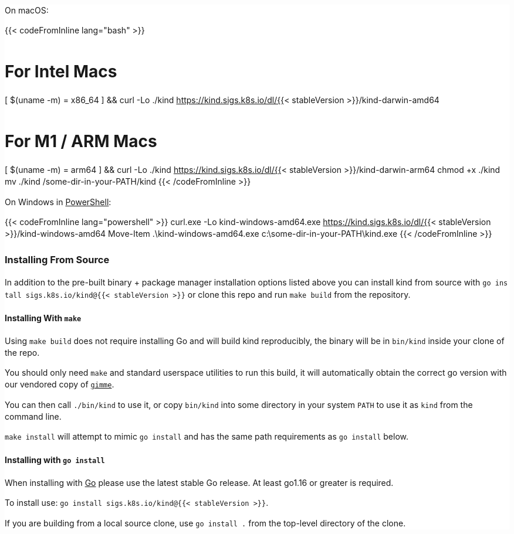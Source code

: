On macOS:

{{< codeFromInline lang="bash" >}}
# For Intel Macs
[ $(uname -m) = x86_64 ] && curl -Lo ./kind https://kind.sigs.k8s.io/dl/{{< stableVersion >}}/kind-darwin-amd64
# For M1 / ARM Macs
[ $(uname -m) = arm64 ] && curl -Lo ./kind https://kind.sigs.k8s.io/dl/{{< stableVersion >}}/kind-darwin-arm64
chmod +x ./kind
mv ./kind /some-dir-in-your-PATH/kind
{{< /codeFromInline >}}

On Windows in [PowerShell](https://en.wikipedia.org/wiki/PowerShell):

{{< codeFromInline lang="powershell" >}}
curl.exe -Lo kind-windows-amd64.exe https://kind.sigs.k8s.io/dl/{{< stableVersion >}}/kind-windows-amd64
Move-Item .\kind-windows-amd64.exe c:\some-dir-in-your-PATH\kind.exe
{{< /codeFromInline >}}

### Installing From Source

In addition to the pre-built binary + package manager installation options listed
above you can install kind from source with `go install sigs.k8s.io/kind@{{< stableVersion >}}` or clone this repo
and run `make build` from the repository.

#### Installing With `make`

Using `make build` does not require installing Go and will build kind reproducibly,
the binary will be in `bin/kind` inside your clone of the repo.

You should only need `make` and standard userspace utilities to run this build,
it will automatically obtain the correct go version with our vendored copy of [`gimme`](https://github.com/travis-ci/gimme).

You can then call `./bin/kind` to use it, or copy `bin/kind` into some directory in your system `PATH` to
use it as `kind` from the command line.

`make install` will attempt to mimic `go install` and has the same path requirements as `go install` below.

#### Installing with `go install`

When installing with [Go](https://golang.org/) please use the latest stable Go release. At least go1.16 or greater is required.

To install use: `go install sigs.k8s.io/kind@{{< stableVersion >}}`.

If you are building from a local source clone, use `go install .` from the top-level directory of the clone.


  [known issues]: /docs/user/known-issues
[Ingress Guide]: /docs/user/ingress
[LoadBalancer Guide]: /docs/user/loadbalancer
[modules]: https://github.com/golang/go/wiki/Modules
[go-supported]: https://golang.org/doc/devel/release.html#policy
[docker]: https://www.docker.com/
[podman]: https://podman.io/
[nerdctl]: https://github.com/containerd/nerdctl
[known issues]: /docs/user/known-issues
[releases]: https://github.com/kubernetes-sigs/kind/releases
[node image]: /docs/design/node-image
[base image]: /docs/design/base-image
[kind-example-config]: https://raw.githubusercontent.com/kubernetes-sigs/kind/main/site/content/docs/user/kind-example-config.yaml
[kubernetes]: https://github.com/kubernetes/kubernetes
[kindest/node]: https://hub.docker.com/r/kindest/node/
[kubectl]: https://kubernetes.io/docs/reference/kubectl/overview/
[Docker resource lims]: https://docs.docker.com/docker-for-mac/#advanced
[install docker]: https://docs.docker.com/install/
[proxy environment variables]: https://docs.docker.com/network/proxy/#use-environment-variables
[CGO]: https://golang.org/cmd/cgo/
[Kubernetes imagePullPolicy]: https://kubernetes.io/docs/concepts/containers/images/#updating-images
[Private Registries]: /docs/user/private-registries
[customize control plane with kubeadm]: https://kubernetes.io/docs/setup/independent/control-plane-flags/
[access multiple clusters]: https://kubernetes.io/docs/tasks/access-application-cluster/configure-access-multiple-clusters/
[release notes]: https://github.com/kubernetes-sigs/kind/releases